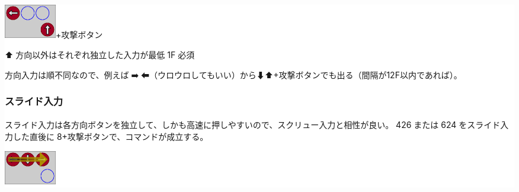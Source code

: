 <img src="images/m_4_8.svg" width=10%>+攻撃ボタン<br>

⬆ 方向以外はそれぞれ独立した入力が最低 1F 必須

方向入力は順不同なので、例えば ➡️️ ⬅（ウロウロしてもいい）から⬇⬆+攻撃ボタンでも出る（間隔が12F以内であれば）。

### スライド入力

スライド入力は各方向ボタンを独立して、しかも高速に押しやすいので、スクリュー入力と相性が良い。
426 または 624 をスライド入力した直後に 8+攻撃ボタンで、コマンドが成立する。

<img src="images/slide_426.svg" width=10%><br>